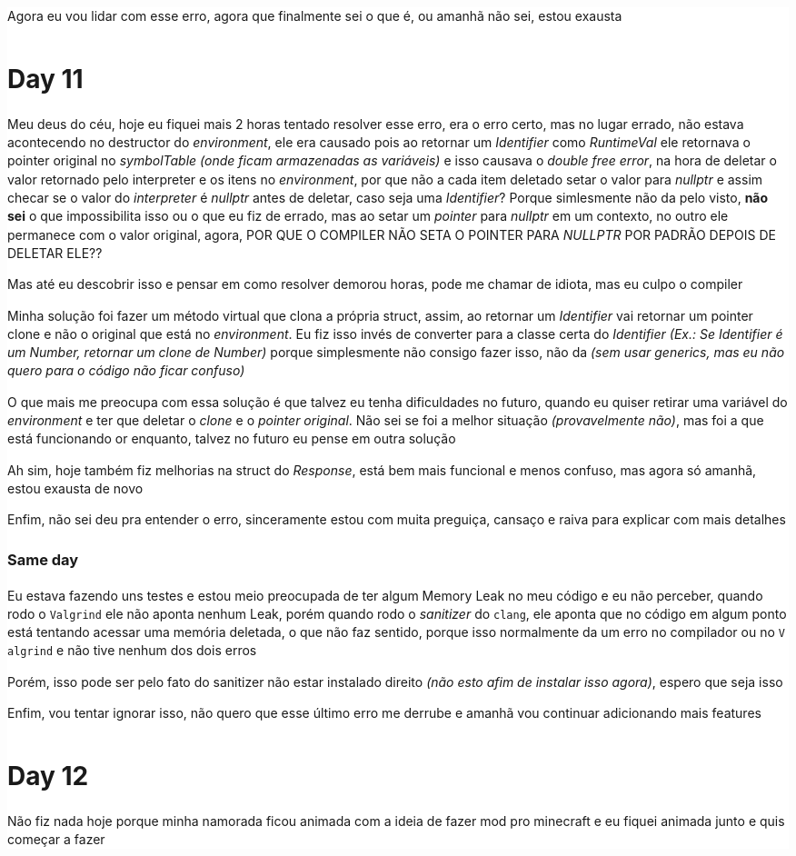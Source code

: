 Agora eu vou lidar com esse erro, agora que finalmente sei o que é, ou amanhã
 não sei, estou exausta

# Day 11
Meu deus do céu, hoje eu fiquei mais 2 horas tentado resolver esse erro, era o
 erro certo, mas no lugar errado, não estava acontecendo no destructor do *environment*,
 ele era causado pois ao retornar um *Identifier* como *RuntimeVal* ele retornava o pointer
 original no *symbolTable* *(onde ficam armazenadas as variáveis)* e isso causava o *double free error*,
 na hora de deletar o valor retornado pelo interpreter e os itens no *environment*,
 por que não a cada item deletado setar o valor para *nullptr* e assim checar se o valor do *interpreter* é
 *nullptr* antes de deletar, caso seja uma *Identifier*? Porque simlesmente não da pelo visto,
 **não sei** o que impossibilita isso ou o que eu fiz de errado, mas ao setar um *pointer*
 para *nullptr* em um contexto, no outro ele permanece com o valor original, agora,
 POR QUE O COMPILER NÃO SETA O POINTER PARA *NULLPTR* POR PADRÃO DEPOIS DE DELETAR ELE??

Mas até eu descobrir isso e pensar em como resolver demorou horas, pode me chamar de idiota,
 mas eu culpo o compiler

Minha solução foi fazer um método virtual que clona a própria struct, assim, ao retornar
 um *Identifier* vai retornar um pointer clone e não o original que está no *environment*.
 Eu fiz isso invés de converter para a classe certa do *Identifier*
 *(Ex.: Se Identifier é um Number, retornar um clone de Number)* porque simplesmente não consigo fazer isso,
 não da *(sem usar generics, mas eu não quero para o código não ficar confuso)*

O que mais me preocupa com essa solução é que talvez eu tenha dificuldades no futuro,
 quando eu quiser retirar uma variável do *environment* e  ter que deletar o *clone*
 e o *pointer original*. Não sei se foi a melhor situação *(provavelmente não)*,
 mas foi a que está funcionando or enquanto, talvez no futuro eu pense em outra solução

Ah sim, hoje também fiz melhorias na struct do *Response*, está bem mais funcional e menos confuso,
 mas agora só amanhã, estou exausta de novo

Enfim, não sei deu pra entender o erro, sinceramente estou com muita preguiça, cansaço e raiva
 para explicar com mais detalhes

### Same day
Eu estava fazendo uns testes e estou meio preocupada de ter algum Memory Leak no meu
 código e eu não perceber, quando rodo o `Valgrind` ele não aponta nenhum Leak, porém
 quando rodo o *sanitizer* do `clang`, ele aponta que no código em algum ponto está
 tentando acessar uma memória deletada, o que não faz sentido, porque isso normalmente
 da um erro no compilador ou no `Valgrind` e não tive nenhum dos dois erros

Porém, isso pode ser pelo fato do sanitizer não estar instalado direito
 *(não esto afim de instalar isso agora)*, espero que seja isso

Enfim, vou tentar ignorar isso, não quero que esse último erro me derrube e amanhã
 vou continuar adicionando mais features


# Day 12
Não fiz nada hoje porque minha namorada ficou animada com a ideia de fazer mod pro
 minecraft e eu fiquei animada junto e quis começar a fazer
